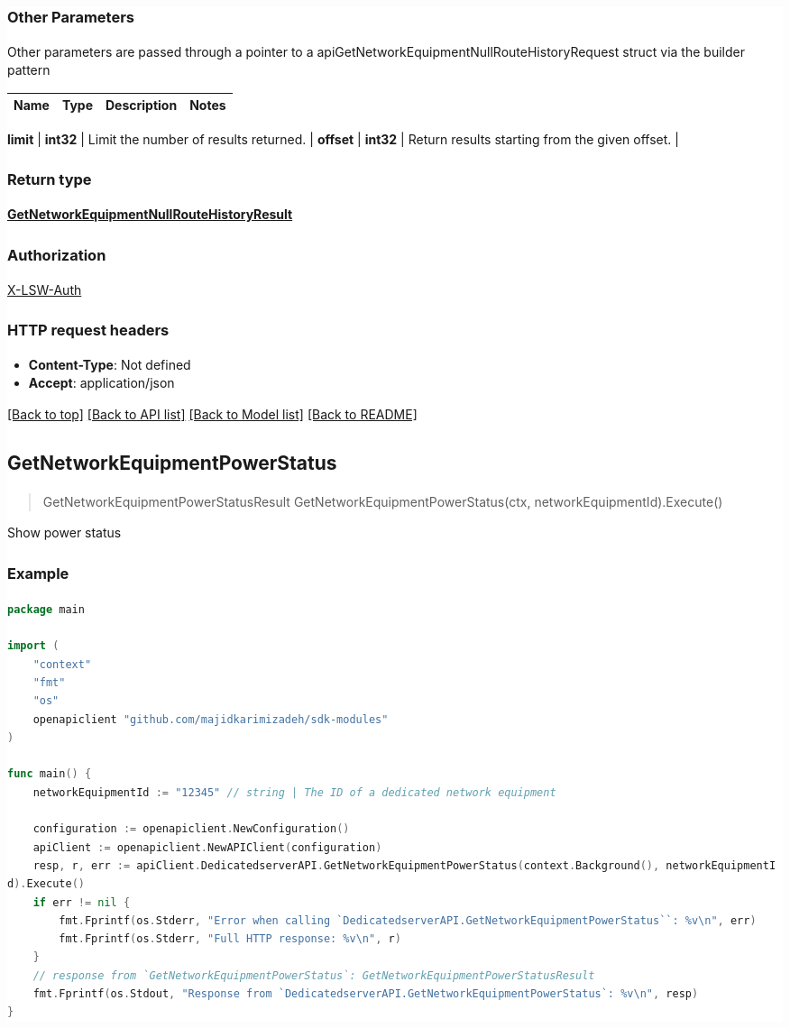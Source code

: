 ### Other Parameters

Other parameters are passed through a pointer to a apiGetNetworkEquipmentNullRouteHistoryRequest struct via the builder pattern


Name | Type | Description  | Notes
------------- | ------------- | ------------- | -------------

 **limit** | **int32** | Limit the number of results returned. | 
 **offset** | **int32** | Return results starting from the given offset. | 

### Return type

[**GetNetworkEquipmentNullRouteHistoryResult**](GetNetworkEquipmentNullRouteHistoryResult.md)

### Authorization

[X-LSW-Auth](../README.md#X-LSW-Auth)

### HTTP request headers

- **Content-Type**: Not defined
- **Accept**: application/json

[[Back to top]](#) [[Back to API list]](../README.md#documentation-for-api-endpoints)
[[Back to Model list]](../README.md#documentation-for-models)
[[Back to README]](../README.md)


## GetNetworkEquipmentPowerStatus

> GetNetworkEquipmentPowerStatusResult GetNetworkEquipmentPowerStatus(ctx, networkEquipmentId).Execute()

Show power status



### Example

```go
package main

import (
	"context"
	"fmt"
	"os"
	openapiclient "github.com/majidkarimizadeh/sdk-modules"
)

func main() {
	networkEquipmentId := "12345" // string | The ID of a dedicated network equipment

	configuration := openapiclient.NewConfiguration()
	apiClient := openapiclient.NewAPIClient(configuration)
	resp, r, err := apiClient.DedicatedserverAPI.GetNetworkEquipmentPowerStatus(context.Background(), networkEquipmentId).Execute()
	if err != nil {
		fmt.Fprintf(os.Stderr, "Error when calling `DedicatedserverAPI.GetNetworkEquipmentPowerStatus``: %v\n", err)
		fmt.Fprintf(os.Stderr, "Full HTTP response: %v\n", r)
	}
	// response from `GetNetworkEquipmentPowerStatus`: GetNetworkEquipmentPowerStatusResult
	fmt.Fprintf(os.Stdout, "Response from `DedicatedserverAPI.GetNetworkEquipmentPowerStatus`: %v\n", resp)
}
```